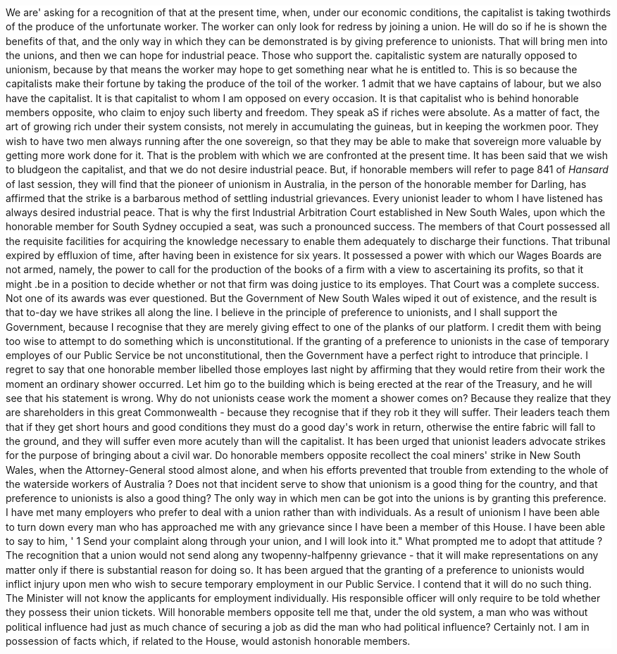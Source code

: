 We are' asking for a recognition of that at the present time, when, under our economic conditions, the capitalist is taking twothirds of the produce of the unfortunate worker. The worker can only look for redress by joining a union. He will do so if he is shown the benefits of that, and the only way in which they can be demonstrated is by giving preference to unionists. That will bring men into the unions, and then we can hope for industrial peace. Those who support the. capitalistic system are naturally opposed to unionism, because by that means the worker may hope to get something near what he is entitled to. This is so because the capitalists make their fortune by taking the produce of the toil of the worker. 1 admit that we have captains of labour, but we also have the capitalist. It is that capitalist to whom I am opposed on every occasion. It is that capitalist who is behind honorable members opposite, who claim to enjoy such liberty and freedom. They speak aS if riches were absolute. As a matter of fact, the art of growing rich under their system consists, not merely in accumulating the guineas, but in keeping the workmen poor. They wish to have two men always running after the one sovereign, so that they may be able to make that sovereign more valuable by getting more work done for it. That is the problem with which we are confronted at the present time. It has been said that we wish to bludgeon the capitalist, and that we do not desire industrial peace. But, if honorable members will refer to page 841 of  *Hansard*  of last session, they will find that the pioneer of unionism in Australia, in the person of the honorable member for Darling, has affirmed that the strike is a barbarous method of settling industrial grievances. Every unionist leader to whom I have listened has always desired industrial peace. That is why the first Industrial Arbitration Court established in New South Wales, upon which the honorable member for South Sydney occupied a seat, was such a pronounced success. The members of that Court possessed all the requisite facilities for acquiring the knowledge necessary to enable them adequately to discharge their functions. That tribunal expired by effluxion of time, after having been in existence for six years. It possessed a power with which our Wages Boards are not armed, namely, the power to call for the production of the books of a firm with a view to ascertaining its profits, so that it might .be in a position to decide whether or not that firm was doing justice to its employes. That Court was a complete success. Not one of its awards was ever questioned. But the Government of New South Wales wiped it out of existence, and the result is that to-day we have strikes all along the line. I believe in the principle of preference to unionists, and I shall support the Government, because I recognise that they are merely giving effect to one of the planks of our platform. I credit them with being too wise to attempt to do something which is unconstitutional. If the granting of a preference to unionists in the case of temporary employes of our Public Service be not unconstitutional, then the Government have a perfect right to introduce that principle. I regret to say that one honorable member libelled those employes last night by affirming that they would retire from their work the moment an ordinary shower occurred. Let him go to the building which is being erected at the rear of the Treasury, and he will see that his statement is wrong. Why do not unionists cease work the moment a shower comes on? Because they realize that they are shareholders in this great Commonwealth - because they recognise that if they rob it they will suffer. Their leaders teach them that if they get short hours and good conditions they must do a good day's work in return, otherwise the entire fabric will fall to the ground, and they will suffer even more acutely than will the capitalist. It has been urged that unionist leaders advocate strikes for the purpose of bringing about a civil war. Do honorable members opposite recollect the coal miners' strike in New South Wales, when the Attorney-General stood almost  alone, and when his efforts prevented that trouble from extending to the whole of the waterside workers of Australia ? Does not that incident serve to show that unionism is a good thing for the country, and that preference to unionists is also a good thing? The only way in which men can be got into the unions is by granting this preference. I have met many employers who prefer to deal with a union rather than with individuals. As a result of unionism I have been able to turn down every man who has approached me with any grievance since I have been a member of this House. I have been able to say to him, ' 1 Send your complaint along through your union, and I will look into it." What prompted me to adopt that attitude ? The recognition that a union would not send along any twopenny-halfpenny grievance - that it will make representations on any matter only if there is substantial reason for doing so. It has been argued that the granting of a preference to unionists would inflict injury upon men who wish to secure temporary employment in our Public Service. I contend that it will do no such thing. The Minister will not know the applicants for employment individually. His responsible officer will only require to be told whether they possess their union tickets. Will honorable members opposite tell me that, under the old system, a man who was without political influence had just as much chance of securing a job as did the man who had political influence? Certainly not. I am in possession of facts which, if related to the House, would astonish honorable members. 
